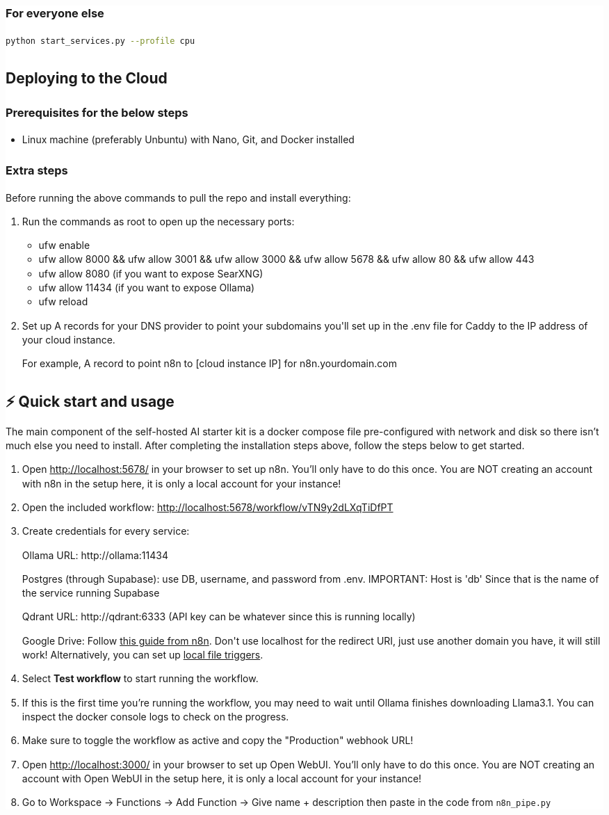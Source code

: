 ### For everyone else

```bash
python start_services.py --profile cpu
```

## Deploying to the Cloud

### Prerequisites for the below steps

- Linux machine (preferably Unbuntu) with Nano, Git, and Docker installed

### Extra steps

Before running the above commands to pull the repo and install everything:

1. Run the commands as root to open up the necessary ports:
   - ufw enable
   - ufw allow 8000 && ufw allow 3001 && ufw allow 3000 && ufw allow 5678 && ufw allow 80 && ufw allow 443
   - ufw allow 8080 (if you want to expose SearXNG)
   - ufw allow 11434 (if you want to expose Ollama)
   - ufw reload

2. Set up A records for your DNS provider to point your subdomains you'll set up in the .env file for Caddy
to the IP address of your cloud instance.

   For example, A record to point n8n to [cloud instance IP] for n8n.yourdomain.com

## ⚡️ Quick start and usage

The main component of the self-hosted AI starter kit is a docker compose file
pre-configured with network and disk so there isn’t much else you need to
install. After completing the installation steps above, follow the steps below
to get started.

1. Open <http://localhost:5678/> in your browser to set up n8n. You’ll only
   have to do this once. You are NOT creating an account with n8n in the setup here,
   it is only a local account for your instance!
2. Open the included workflow:
   <http://localhost:5678/workflow/vTN9y2dLXqTiDfPT>
3. Create credentials for every service:
   
   Ollama URL: http://ollama:11434

   Postgres (through Supabase): use DB, username, and password from .env. IMPORTANT: Host is 'db'
   Since that is the name of the service running Supabase

   Qdrant URL: http://qdrant:6333 (API key can be whatever since this is running locally)

   Google Drive: Follow [this guide from n8n](https://docs.n8n.io/integrations/builtin/credentials/google/).
   Don't use localhost for the redirect URI, just use another domain you have, it will still work!
   Alternatively, you can set up [local file triggers](https://docs.n8n.io/integrations/builtin/core-nodes/n8n-nodes-base.localfiletrigger/).
4. Select **Test workflow** to start running the workflow.
5. If this is the first time you’re running the workflow, you may need to wait
   until Ollama finishes downloading Llama3.1. You can inspect the docker
   console logs to check on the progress.
6. Make sure to toggle the workflow as active and copy the "Production" webhook URL!
7. Open <http://localhost:3000/> in your browser to set up Open WebUI.
You’ll only have to do this once. You are NOT creating an account with Open WebUI in the 
setup here, it is only a local account for your instance!
8. Go to Workspace -> Functions -> Add Function -> Give name + description then paste in
the code from `n8n_pipe.py`
